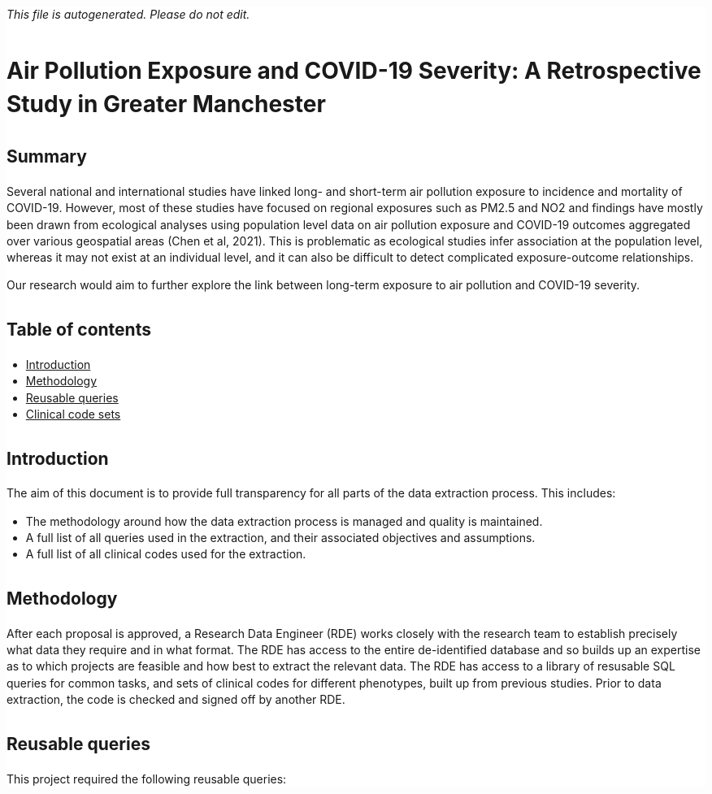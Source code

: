 _This file is autogenerated. Please do not edit._

# Air Pollution Exposure and COVID-19 Severity: A Retrospective Study in Greater Manchester

## Summary

Several national and international studies have linked long- and short-term air pollution exposure to incidence and mortality of COVID-19. However, most of these studies have focused on regional exposures such as PM2.5 and NO2 and findings have mostly been drawn from ecological analyses using population level data on air pollution exposure and COVID-19 outcomes aggregated over various geospatial areas (Chen et al, 2021). This is problematic as ecological studies infer association at the population level, whereas it may not exist at an individual level, and it can also be difficult to detect complicated exposure-outcome relationships.

Our research would aim to further explore the link between long-term exposure to air pollution and COVID-19 severity.

## Table of contents

- [Introduction](#introduction)
- [Methodology](#methodology)
- [Reusable queries](#reusable-queries)
- [Clinical code sets](#clinical-code-sets)

## Introduction

The aim of this document is to provide full transparency for all parts of the data extraction process.
This includes:

- The methodology around how the data extraction process is managed and quality is maintained.
- A full list of all queries used in the extraction, and their associated objectives and assumptions.
- A full list of all clinical codes used for the extraction.

## Methodology

After each proposal is approved, a Research Data Engineer (RDE) works closely with the research team to establish precisely what data they require and in what format.
The RDE has access to the entire de-identified database and so builds up an expertise as to which projects are feasible and how best to extract the relevant data.
The RDE has access to a library of resusable SQL queries for common tasks, and sets of clinical codes for different phenotypes, built up from previous studies.
Prior to data extraction, the code is checked and signed off by another RDE.

## Reusable queries
  
This project required the following reusable queries:
